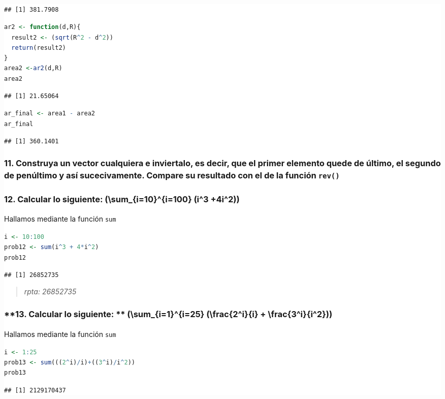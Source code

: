     ## [1] 381.7908

``` r
ar2 <- function(d,R){
  result2 <- (sqrt(R^2 - d^2))
  return(result2)
}
area2 <-ar2(d,R)
area2
```

    ## [1] 21.65064

``` r
ar_final <- area1 - area2
ar_final
```

    ## [1] 360.1401

### **11. Construya un vector cualquiera e inviertalo, es decir, que el primer elemento quede de último, el segundo de penúltimo y así sucecivamente. Compare su resultado con el de la función `rev()`**

### **12. Calcular lo siguiente:** \(\sum_{i=10}^{i=100} (i^3 +4i^2)\)

Hallamos mediante la función `sum`

``` r
i <- 10:100
prob12 <- sum(i^3 + 4*i^2)
prob12
```

    ## [1] 26852735

> *rpta: 26852735*

### **13. Calcular lo siguiente: ** \(\sum_{i=1}^{i=25} (\frac{2^i}{i} + \frac{3^i}{i^2})\)

Hallamos mediante la función `sum`

``` r
i <- 1:25
prob13 <- sum(((2^i)/i)+((3^i)/i^2))
prob13
```

    ## [1] 2129170437
